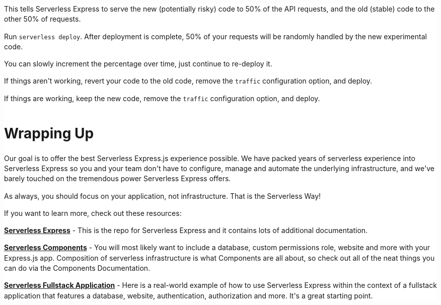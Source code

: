 This tells Serverless Express to serve the new (potentially risky) code to 50% of the API requests, and the old (stable) code to the other 50% of requests.

Run `serverless deploy`.  After deployment is complete, 50% of your requests will be randomly handled by the new experimental code.

You can slowly increment the percentage over time, just continue to re-deploy it.

If things aren't working, revert your code to the old code, remove the `traffic` configuration option, and deploy.

If things are working, keep the new code, remove the `traffic` configuration option, and deploy.

# Wrapping Up

Our goal is to offer the best Serverless Express.js experience possible.  We have packed years of serverless experience into Serverless Express so you and your team don't have to configure, manage and automate the underlying infrastructure, and we've barely touched on the tremendous power Serverless Express offers. 

As always, you should focus on your application, not infrastructure.  That is the Serverless Way!

If you want to learn more, check out these resources:

**[Serverless Express](https://github.com/serverless-components/express)** - This is the repo for Serverless Express and it contains lots of additional documentation.

**[Serverless Components](https://github.com/serverless/components)** - You will most likely want to include a database, custom permissions role, website and more with your Express.js app.  Composition of serverless infrastructure is what Components are all about, so check out all of the neat things you can do via the Components Documentation.

**[Serverless Fullstack Application](https://github.com/serverless-components/fullstack-app)** - Here is a real-world example of how to use Serverless Express within the context of a fullstack application that features a database, website, authentication, authorization and more.  It's a great starting point.
